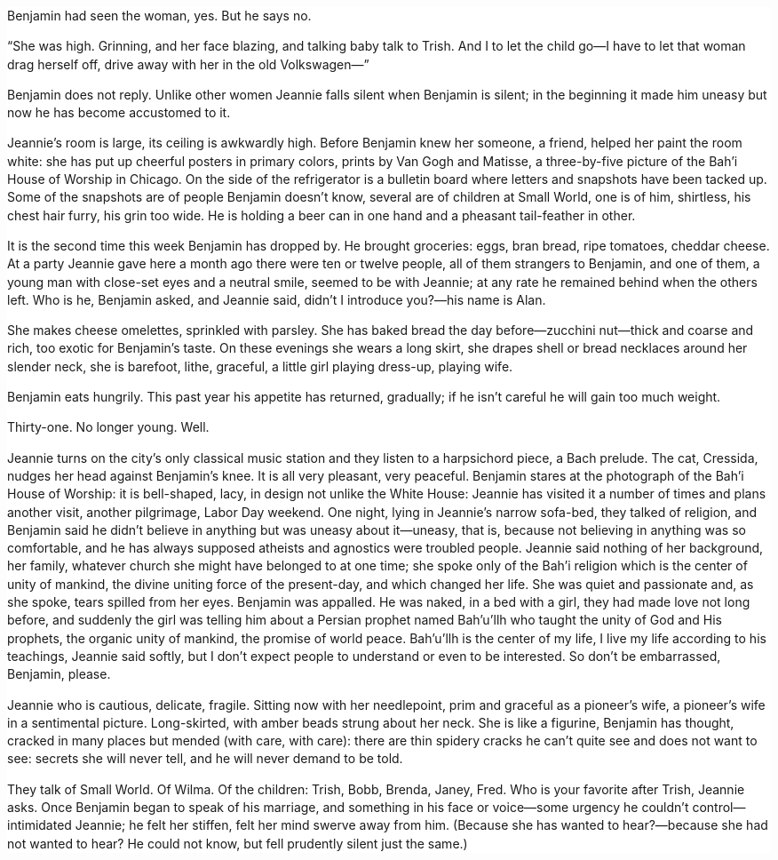 Benjamin had seen the woman, yes. But he says no.

“She was high. Grinning, and her face blazing, and talking baby talk to Trish. And I to let the child go—I have to let that woman drag herself off, drive away with her in the old Volkswagen—”

Benjamin does not reply. Unlike other women Jeannie falls silent when Benjamin is silent; in the beginning it made him uneasy but now he has become accustomed to it.

Jeannie’s room is large, its ceiling is awkwardly high. Before Benjamin knew her someone, a friend, helped her paint the room white: she has put up cheerful posters in primary colors, prints by Van Gogh and Matisse, a three-by-five picture of the Bah’i House of Worship in Chicago. On the side of the refrigerator is a bulletin board where letters and snapshots have been tacked up. Some of the snapshots are of people Benjamin doesn’t know, several are of children at Small World, one is of him, shirtless, his chest hair furry, his grin too wide. He is holding a beer can in one hand and a pheasant tail-feather in other.

It is the second time this week Benjamin has dropped by. He brought groceries: eggs, bran bread, ripe tomatoes, cheddar cheese. At a party Jeannie gave here a month ago there were ten or twelve people, all of them strangers to Benjamin, and one of them, a young man with close-set eyes and a neutral smile, seemed to be with Jeannie; at any rate he remained behind when the others left. Who is he, Benjamin asked, and Jeannie said, didn’t I introduce you?—his name is Alan.

She makes cheese omelettes, sprinkled with parsley. She has baked bread the day before—zucchini nut—thick and coarse and rich, too exotic for Benjamin’s taste. On these evenings she wears a long skirt, she drapes shell or bread necklaces around her slender neck, she is barefoot, lithe, graceful, a little girl playing dress-up, playing wife.

Benjamin eats hungrily. This past year his appetite has returned, gradually; if he isn’t careful he will gain too much weight.

Thirty-one. No longer young. Well.

Jeannie turns on the city’s only classical music station and they listen to a harpsichord piece, a Bach prelude. The cat, Cressida, nudges her head against Benjamin’s knee. It is all very pleasant, very peaceful. Benjamin stares at the photograph of the Bah’i House of Worship: it is bell-shaped, lacy, in design not unlike the White House: Jeannie has visited it a number of times and plans another visit, another pilgrimage, Labor Day weekend. One night, lying in Jeannie’s narrow sofa-bed, they talked of religion, and Benjamin said he didn’t believe in anything but was uneasy about it—uneasy, that is, because not believing in anything was so comfortable, and he has always supposed atheists and agnostics were troubled people. Jeannie said nothing of her background, her family, whatever church she might have belonged to at one time; she spoke only of the Bah’i religion which is the center of unity of mankind, the divine uniting force of the present-day, and which changed her life. She was quiet and passionate and, as she spoke, tears spilled from her eyes. Benjamin was appalled. He was naked, in a bed with a girl, they had made love not long before, and suddenly the girl was telling him about a Persian prophet named Bah’u’llh who taught the unity of God and His prophets, the organic unity of mankind, the promise of world peace. Bah’u’llh is the center of my life, I live my life according to his teachings, Jeannie said softly, but I don’t expect people to understand or even to be interested. So don’t be embarrassed, Benjamin, please.

Jeannie who is cautious, delicate, fragile. Sitting now with her needlepoint, prim and graceful as a pioneer’s wife, a pioneer’s wife in a sentimental picture. Long-skirted, with amber beads strung about her neck. She is like a figurine, Benjamin has thought, cracked in many places but mended (with care, with care): there are thin spidery cracks he can’t quite see and does not want to see: secrets she will never tell, and he will never demand to be told.

They talk of Small World. Of Wilma. Of the children: Trish, Bobb, Brenda, Janey, Fred. Who is your favorite after Trish, Jeannie asks. Once Benjamin began to speak of his marriage, and something in his face or voice—some urgency he couldn’t control—intimidated Jeannie; he felt her stiffen, felt her mind swerve away from him. (Because she has wanted to hear?—because she had not wanted to hear? He could not know, but fell prudently silent just the same.)

